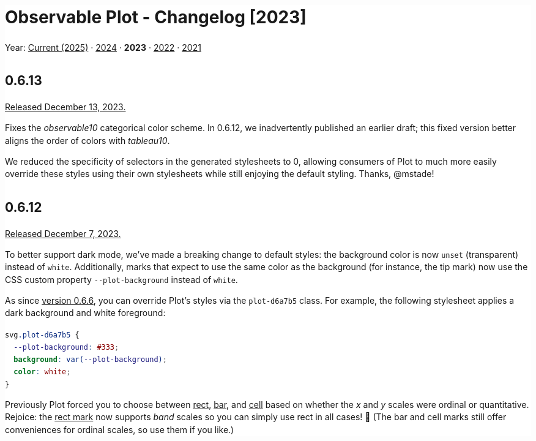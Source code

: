 # Observable Plot - Changelog [2023]

Year: [Current (2025)](./CHANGELOG.md) · [2024](./CHANGELOG-2024.md) · **2023** · [2022](./CHANGELOG-2022.md) · [2021](./CHANGELOG-2021.md)

## 0.6.13

[Released December 13, 2023.](https://github.com/observablehq/plot/releases/tag/v0.6.13)

Fixes the *observable10* categorical color scheme. In 0.6.12, we inadvertently published an earlier draft; this fixed version better aligns the order of colors with *tableau10*.

We reduced the specificity of selectors in the generated stylesheets to 0, allowing consumers of Plot to much more easily override these styles using their own stylesheets while still enjoying the default styling. Thanks, @mstade!

## 0.6.12

[Released December 7, 2023.](https://github.com/observablehq/plot/releases/tag/v0.6.12)

To better support dark mode, we’ve made a breaking change to default styles: the background color is now `unset` (transparent) instead of `white`. Additionally, marks that expect to use the same color as the background (for instance, the tip mark) now use the CSS custom property `--plot-background` instead of `white`.

As since [version 0.6.6](#066), you can override Plot’s styles via the `plot-d6a7b5` class. For example, the following stylesheet applies a dark background and white foreground:

```css
svg.plot-d6a7b5 {
  --plot-background: #333;
  background: var(--plot-background);
  color: white;
}
```

Previously Plot forced you to choose between [rect](https://observablehq.com/plot/marks/rect), [bar](https://observablehq.com/plot/marks/bar), and [cell](https://observablehq.com/plot/marks/cell) based on whether the *x* and *y* scales were ordinal or quantitative. Rejoice: the [rect mark](https://observablehq.com/plot/marks/rect) now supports *band* scales so you can simply use rect in all cases! 🎉 (The bar and cell marks still offer conveniences for ordinal scales, so use them if you like.)
